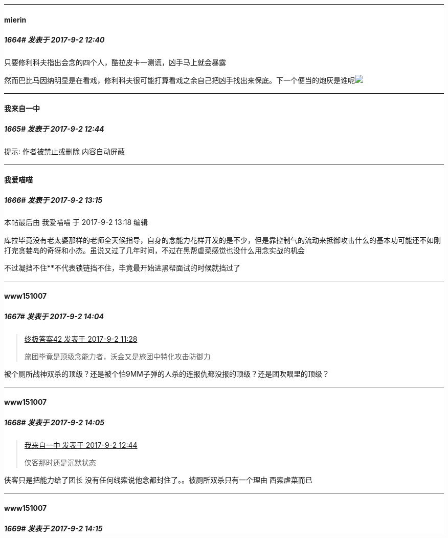 *****

####  mierin  
##### 1664#       发表于 2017-9-2 12:40

只要修利科夫指出会念的四个人，酷拉皮卡一测谎，凶手马上就会暴露

然而巴比马因纳明显是在看戏，修利科夫很可能打算看戏之余自己把凶手找出来保底。下一个便当的炮灰是谁呢<img src="https://static.saraba1st.com/image/smiley/face2017/037.png" referrerpolicy="no-referrer">

*****

####  我来自一中  
##### 1665#       发表于 2017-9-2 12:44

提示: 作者被禁止或删除 内容自动屏蔽

*****

####  我爱喵喵  
##### 1666#       发表于 2017-9-2 13:15

 本帖最后由 我爱喵喵 于 2017-9-2 13:18 编辑 

库拉毕竟没有老太婆那样的老师全天候指导，自身的念能力花样开发的是不少，但是靠控制气的流动来抵御攻击什么的基本功可能还不如刚打完贪婪岛的奇犽和小杰。虽说又过了几年时间，不过在黑帮虐菜感觉也没什么用念实战的机会

不过凝挡不住**不代表锁链挡不住，毕竟最开始进黑帮面试的时候就挡过了

*****

####  www151007  
##### 1667#       发表于 2017-9-2 14:04

<blockquote><a href="httphttps://bbs.saraba1st.com/2b/forum.php?mod=redirect&amp;goto=findpost&amp;pid=37072861&amp;ptid=1505675" target="_blank">终极答案42 发表于 2017-9-2 11:28</a>

旅团毕竟是顶级念能力者，沃金又是旅团中特化攻击防御力</blockquote>
被个厕所战神双杀的顶级？还是被个怕9MM子弹的人杀的连报仇都没报的顶级？还是团吹眼里的顶级？

*****

####  www151007  
##### 1668#       发表于 2017-9-2 14:05

<blockquote><a href="httphttps://bbs.saraba1st.com/2b/forum.php?mod=redirect&amp;goto=findpost&amp;pid=37073498&amp;ptid=1505675" target="_blank">我来自一中 发表于 2017-9-2 12:44</a>

侠客那时还是沉默状态</blockquote>
侠客只是把能力给了团长 没有任何线索说他念都封住了。。被厕所双杀只有一个理由 西索虐菜而已

*****

####  www151007  
##### 1669#       发表于 2017-9-2 14:15
